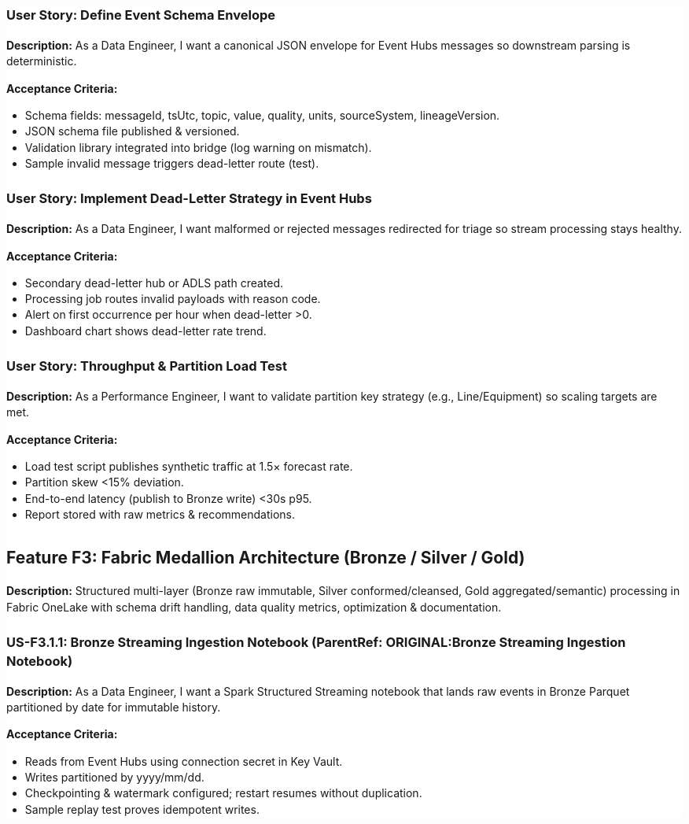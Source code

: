 ### User Story: Define Event Schema Envelope

**Description:** As a Data Engineer, I want a canonical JSON envelope for Event Hubs messages so downstream parsing is deterministic.

**Acceptance Criteria:**

- Schema fields: messageId, tsUtc, topic, value, quality, units, sourceSystem, lineageVersion.
- JSON schema file published & versioned.
- Validation library integrated into bridge (log warning on mismatch).
- Sample invalid message triggers dead-letter route (test).

### User Story: Implement Dead-Letter Strategy in Event Hubs

**Description:** As a Data Engineer, I want malformed or rejected messages redirected for triage so stream processing stays healthy.

**Acceptance Criteria:**

- Secondary dead-letter hub or ADLS path created.
- Processing job routes invalid payloads with reason code.
- Alert on first occurrence per hour when dead-letter >0.
- Dashboard chart shows dead-letter rate trend.

### User Story: Throughput & Partition Load Test

**Description:** As a Performance Engineer, I want to validate partition key strategy (e.g., Line/Equipment) so scaling targets are met.

**Acceptance Criteria:**

- Load test script publishes synthetic traffic at 1.5× forecast rate.
- Partition skew <15% deviation.
- End-to-end latency (publish to Bronze write) <30s p95.
- Report stored with raw metrics & recommendations.

## Feature F3: Fabric Medallion Architecture (Bronze / Silver / Gold)

**Description:** Structured multi-layer (Bronze raw immutable, Silver conformed/cleansed, Gold aggregated/semantic) processing in Fabric OneLake with schema drift handling, data quality metrics, optimization & documentation.

### US-F3.1.1: Bronze Streaming Ingestion Notebook (ParentRef: ORIGINAL:Bronze Streaming Ingestion Notebook)

**Description:** As a Data Engineer, I want a Spark Structured Streaming notebook that lands raw events in Bronze Parquet partitioned by date for immutable history.

**Acceptance Criteria:**

- Reads from Event Hubs using connection secret in Key Vault.
- Writes partitioned by yyyy/mm/dd.
- Checkpointing & watermark configured; restart resumes without duplication.
- Sample replay test proves idempotent writes.

